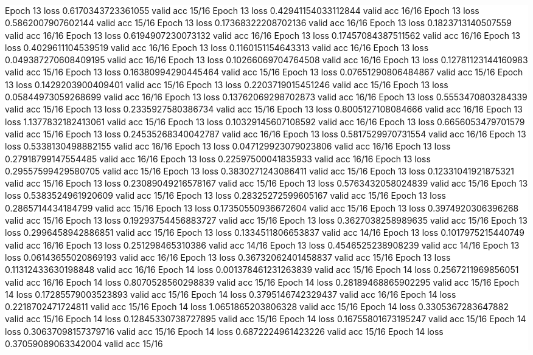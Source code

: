 Epoch 13 loss 0.6170343723361055 valid acc 15/16
Epoch 13 loss 0.42941154033112844 valid acc 16/16
Epoch 13 loss 0.5862007907602144 valid acc 15/16
Epoch 13 loss 0.17368322208702136 valid acc 16/16
Epoch 13 loss 0.1823713140507559 valid acc 16/16
Epoch 13 loss 0.6194907230073132 valid acc 16/16
Epoch 13 loss 0.17457084387511562 valid acc 16/16
Epoch 13 loss 0.4029611104539519 valid acc 16/16
Epoch 13 loss 0.1160151154643313 valid acc 16/16
Epoch 13 loss 0.049387270608409195 valid acc 16/16
Epoch 13 loss 0.10266069704764508 valid acc 16/16
Epoch 13 loss 0.12781123144160983 valid acc 15/16
Epoch 13 loss 0.16380994290445464 valid acc 15/16
Epoch 13 loss 0.07651290806484867 valid acc 15/16
Epoch 13 loss 0.1429203900409401 valid acc 15/16
Epoch 13 loss 0.2203719015451246 valid acc 15/16
Epoch 13 loss 0.05844973059268699 valid acc 16/16
Epoch 13 loss 0.13762069298702873 valid acc 16/16
Epoch 13 loss 0.5553470803284339 valid acc 15/16
Epoch 13 loss 0.2335927580386734 valid acc 15/16
Epoch 13 loss 0.8005127108084666 valid acc 16/16
Epoch 13 loss 1.1377832182413061 valid acc 15/16
Epoch 13 loss 0.10329145607108592 valid acc 16/16
Epoch 13 loss 0.6656053479701579 valid acc 15/16
Epoch 13 loss 0.24535268340042787 valid acc 16/16
Epoch 13 loss 0.5817529970731554 valid acc 16/16
Epoch 13 loss 0.5338130498882155 valid acc 16/16
Epoch 13 loss 0.047129923079023806 valid acc 16/16
Epoch 13 loss 0.27918799147554485 valid acc 16/16
Epoch 13 loss 0.22597500041835933 valid acc 16/16
Epoch 13 loss 0.29557599429580705 valid acc 15/16
Epoch 13 loss 0.3830271243086411 valid acc 15/16
Epoch 13 loss 0.12331041921875321 valid acc 15/16
Epoch 13 loss 0.23089049216578167 valid acc 15/16
Epoch 13 loss 0.5763432058024839 valid acc 15/16
Epoch 13 loss 0.5383524961920609 valid acc 15/16
Epoch 13 loss 0.28325272599605167 valid acc 15/16
Epoch 13 loss 0.2865714434184799 valid acc 15/16
Epoch 13 loss 0.17350550936672604 valid acc 15/16
Epoch 13 loss 0.3974920306396268 valid acc 15/16
Epoch 13 loss 0.19293754456883727 valid acc 15/16
Epoch 13 loss 0.3627038258989635 valid acc 15/16
Epoch 13 loss 0.2996458942886851 valid acc 15/16
Epoch 13 loss 0.1334511806653837 valid acc 14/16
Epoch 13 loss 0.1017975215440749 valid acc 16/16
Epoch 13 loss 0.251298465310386 valid acc 14/16
Epoch 13 loss 0.4546525238908239 valid acc 14/16
Epoch 13 loss 0.06143655020869193 valid acc 16/16
Epoch 13 loss 0.36732062401458837 valid acc 15/16
Epoch 13 loss 0.11312433630198848 valid acc 16/16
Epoch 14 loss 0.001378461231263839 valid acc 15/16
Epoch 14 loss 0.2567211969856051 valid acc 16/16
Epoch 14 loss 0.8070528560298839 valid acc 15/16
Epoch 14 loss 0.28189468865902295 valid acc 15/16
Epoch 14 loss 0.17285579003523893 valid acc 15/16
Epoch 14 loss 0.3795146742329437 valid acc 16/16
Epoch 14 loss 0.2218702471724811 valid acc 15/16
Epoch 14 loss 1.0651865203806328 valid acc 15/16
Epoch 14 loss 0.3305367283647882 valid acc 15/16
Epoch 14 loss 0.12845330738727895 valid acc 15/16
Epoch 14 loss 0.16755801673195247 valid acc 15/16
Epoch 14 loss 0.30637098157379716 valid acc 15/16
Epoch 14 loss 0.6872224961423226 valid acc 15/16
Epoch 14 loss 0.37059089063342004 valid acc 15/16